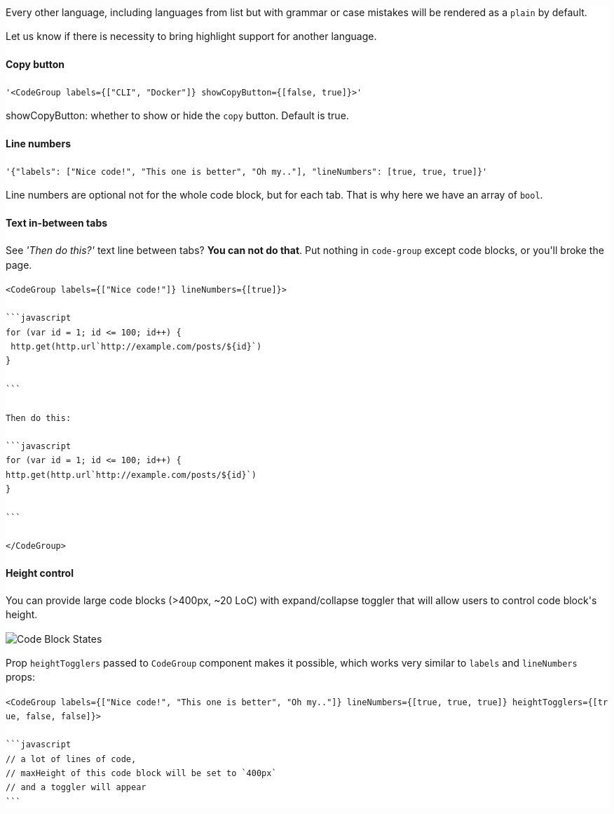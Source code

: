 Every other language, including languages from list but with grammar or case mistakes will be rendered as a `plain` by default.

Let us know if there is necessity to bring highlight support for another language.

#### Copy button

    '<CodeGroup labels={["CLI", "Docker"]} showCopyButton={[false, true]}>'

showCopyButton: whether to show or hide the `copy` button. Default is true.

#### Line numbers

    '{"labels": ["Nice code!", "This one is better", "Oh my.."], "lineNumbers": [true, true, true]}'

Line numbers are optional not for the whole code block, but for each tab. That is why here we have an array of `bool`.

#### Text in-between tabs

See _'Then do this?'_ text line between tabs? **You can not do that**. Put nothing in `code-group` except code blocks, or you'll broke the page.

    <CodeGroup labels={["Nice code!"]} lineNumbers={[true]}>

    ```javascript
    for (var id = 1; id <= 100; id++) {
     http.get(http.url`http://example.com/posts/${id}`)
    }

    ```

    Then do this:

    ```javascript
    for (var id = 1; id <= 100; id++) {
    http.get(http.url`http://example.com/posts/${id}`)
    }

    ```

    </CodeGroup>

#### Height control

You can provide large code blocks (>400px, ~20 LoC) with expand/collapse toggler that will allow users to control code block's height.

![Code Block States](internal-images/code-block-states.png)

Prop `heightTogglers` passed to `CodeGroup` component makes it possible, which works very similar to `labels` and `lineNumbers` props:

    <CodeGroup labels={["Nice code!", "This one is better", "Oh my.."]} lineNumbers={[true, true, true]} heightTogglers={[true, false, false]}>

    ```javascript
    // a lot of lines of code,
    // maxHeight of this code block will be set to `400px`
    // and a toggler will appear
    ```
